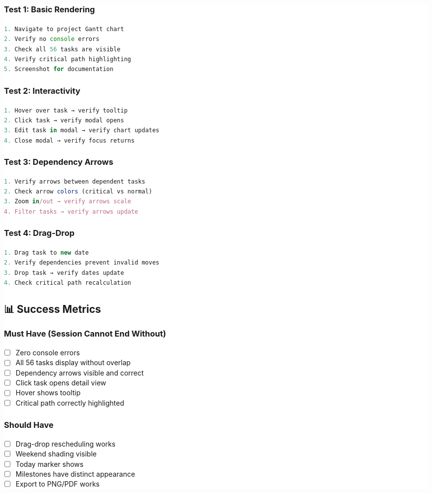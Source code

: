 ### Test 1: Basic Rendering
```javascript
1. Navigate to project Gantt chart
2. Verify no console errors
3. Check all 56 tasks are visible
4. Verify critical path highlighting
5. Screenshot for documentation
```

### Test 2: Interactivity
```javascript
1. Hover over task → verify tooltip
2. Click task → verify modal opens
3. Edit task in modal → verify chart updates
4. Close modal → verify focus returns
```

### Test 3: Dependency Arrows
```javascript
1. Verify arrows between dependent tasks
2. Check arrow colors (critical vs normal)
3. Zoom in/out → verify arrows scale
4. Filter tasks → verify arrows update
```

### Test 4: Drag-Drop
```javascript
1. Drag task to new date
2. Verify dependencies prevent invalid moves
3. Drop task → verify dates update
4. Check critical path recalculation
```

## 📊 Success Metrics

### Must Have (Session Cannot End Without)
- [ ] Zero console errors
- [ ] All 56 tasks display without overlap
- [ ] Dependency arrows visible and correct
- [ ] Click task opens detail view
- [ ] Hover shows tooltip
- [ ] Critical path correctly highlighted

### Should Have
- [ ] Drag-drop rescheduling works
- [ ] Weekend shading visible
- [ ] Today marker shows
- [ ] Milestones have distinct appearance
- [ ] Export to PNG/PDF works
